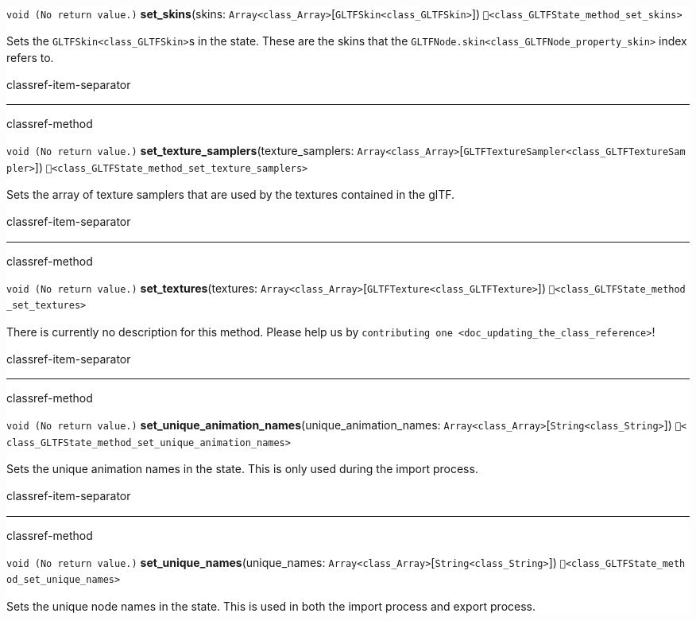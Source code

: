 `void (No return value.)` **set\_skins**(skins:
`Array<class_Array>`\[`GLTFSkin<class_GLTFSkin>`\])
`🔗<class_GLTFState_method_set_skins>`

Sets the `GLTFSkin<class_GLTFSkin>`s in the state. These are the skins
that the `GLTFNode.skin<class_GLTFNode_property_skin>` index refers to.

classref-item-separator

------------------------------------------------------------------------

classref-method

`void (No return value.)` **set\_texture\_samplers**(texture\_samplers:
`Array<class_Array>`\[`GLTFTextureSampler<class_GLTFTextureSampler>`\])
`🔗<class_GLTFState_method_set_texture_samplers>`

Sets the array of texture samplers that are used by the textures
contained in the glTF.

classref-item-separator

------------------------------------------------------------------------

classref-method

`void (No return value.)` **set\_textures**(textures:
`Array<class_Array>`\[`GLTFTexture<class_GLTFTexture>`\])
`🔗<class_GLTFState_method_set_textures>`

There is currently no description for this method. Please help us by
`contributing one <doc_updating_the_class_reference>`!

classref-item-separator

------------------------------------------------------------------------

classref-method

`void (No return value.)`
**set\_unique\_animation\_names**(unique\_animation\_names:
`Array<class_Array>`\[`String<class_String>`\])
`🔗<class_GLTFState_method_set_unique_animation_names>`

Sets the unique animation names in the state. This is only used during
the import process.

classref-item-separator

------------------------------------------------------------------------

classref-method

`void (No return value.)` **set\_unique\_names**(unique\_names:
`Array<class_Array>`\[`String<class_String>`\])
`🔗<class_GLTFState_method_set_unique_names>`

Sets the unique node names in the state. This is used in both the import
process and export process.
